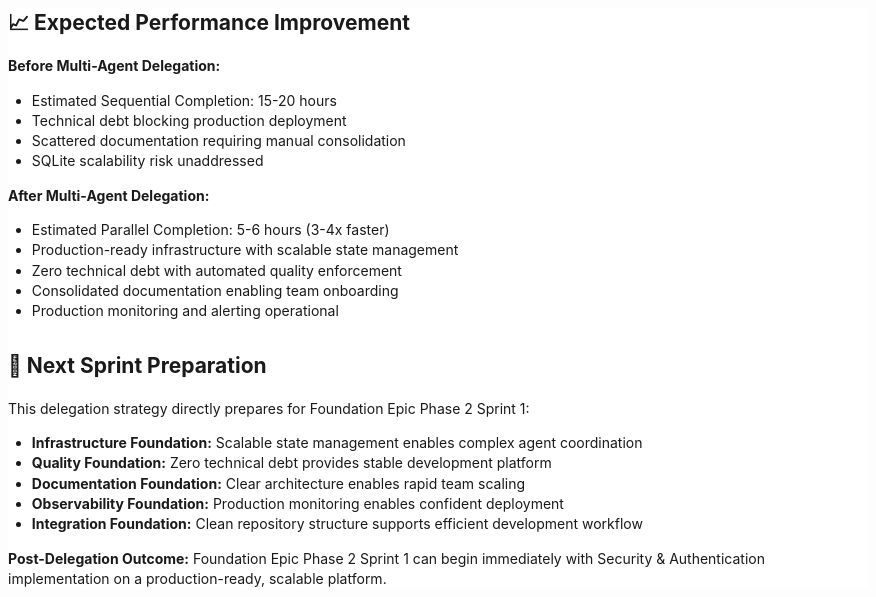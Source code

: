 ## 📈 Expected Performance Improvement

**Before Multi-Agent Delegation:**
- Estimated Sequential Completion: 15-20 hours
- Technical debt blocking production deployment
- Scattered documentation requiring manual consolidation
- SQLite scalability risk unaddressed

**After Multi-Agent Delegation:**
- Estimated Parallel Completion: 5-6 hours (3-4x faster)
- Production-ready infrastructure with scalable state management
- Zero technical debt with automated quality enforcement
- Consolidated documentation enabling team onboarding
- Production monitoring and alerting operational

## 🎯 Next Sprint Preparation

This delegation strategy directly prepares for Foundation Epic Phase 2 Sprint 1:
- **Infrastructure Foundation:** Scalable state management enables complex agent coordination
- **Quality Foundation:** Zero technical debt provides stable development platform
- **Documentation Foundation:** Clear architecture enables rapid team scaling
- **Observability Foundation:** Production monitoring enables confident deployment
- **Integration Foundation:** Clean repository structure supports efficient development workflow

**Post-Delegation Outcome:** Foundation Epic Phase 2 Sprint 1 can begin immediately with Security & Authentication implementation on a production-ready, scalable platform.